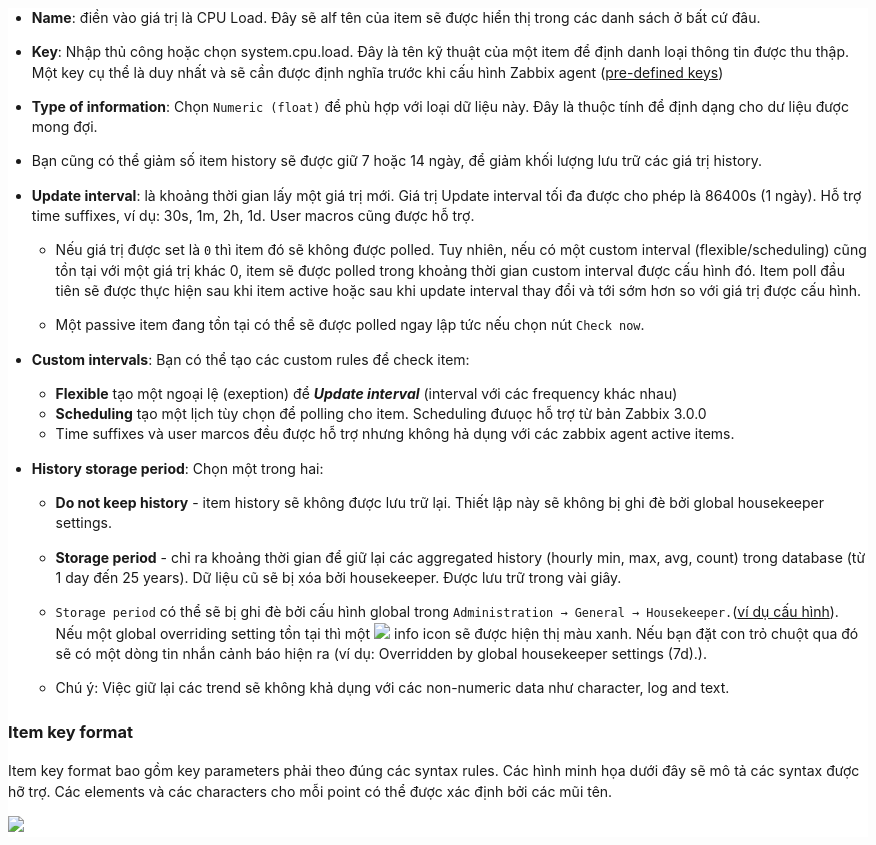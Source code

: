 * **Name**: điền vào giá trị là CPU Load. Đây sẽ alf tên của item sẽ được hiển thị trong các danh sách ở bất cứ đâu.

* **Key**: Nhập thủ công hoặc chọn system.cpu.load. Đây là tên kỹ thuật của một item để định danh loại thông tin được thu thập. Một key cụ thể là duy nhất và sẽ cần được định nghĩa trước  khi cấu hình Zabbix agent ([pre-defined keys](https://www.zabbix.com/documentation/4.4/manual/config/items/itemtypes/zabbix_agent))

* **Type of information**: Chọn `Numeric (float)` để phù hợp với loại dữ liệu này. Đây là thuộc tính để định dạng cho dư liệu được mong đợi.

* Bạn cũng có thể giảm số item history sẽ được giữ 7 hoặc 14 ngày, để giảm khối lượng lưu trữ các giá trị history.

* **Update interval**: là khoảng thời gian lấy một giá trị mới. Giá trị Update interval tối đa được cho phép là 86400s (1 ngày). Hỗ trợ time suffixes, ví dụ: 30s, 1m, 2h, 1d. User macros cũng được hỗ trợ. 

	* Nếu giá trị được set là `0` thì item đó sẽ không được polled. Tuy nhiên, nếu có một custom interval (flexible/scheduling) cũng tồn tại với một giá trị khác 0, item sẽ được polled trong khoảng thời gian custom interval được cấu hình đó. Item poll đầu tiên sẽ được thực hiện sau khi item active hoặc sau khi update interval thay đổi và tới sớm hơn so với giá trị được cấu hình.

	* Một passive item đang tồn tại có thể sẽ được polled ngay lập tức nếu chọn nút `Check now`. 

* **Custom intervals**: Bạn có thể tạo các custom rules để check item:

	* **Flexible** tạo một ngoại lệ (exeption) để ***Update interval*** (interval với các frequency khác nhau)
	* **Scheduling** tạo một lịch tùy chọn để polling cho item. Scheduling đưuọc hỗ trợ từ bản Zabbix 3.0.0
	* Time suffixes và user marcos đều được hỗ trợ nhưng không hả dụng với các zabbix agent active items.

* **History storage period**: Chọn một trong hai:

	* **Do not keep history** - item history sẽ không được lưu trữ lại. Thiết lập này sẽ không bị ghi đè bởi global housekeeper settings.

	* **Storage period** - chỉ ra khoảng thời gian để giữ lại các aggregated history (hourly min, max, avg, count) trong database (từ 1 day đến 25 years). Dữ liệu cũ sẽ bị xóa bởi housekeeper. Được lưu trữ trong vài giây. 

	* `Storage period` có thể sẽ bị ghi đè bởi cấu hình global trong `Administration → General → Housekeeper.`([ví dụ cấu hình](https://www.zabbix.com/documentation/4.4/manual/web_interface/frontend_sections/administration/general#housekeeper)). Nếu một global overriding setting tồn tại thì một <img src="img/21.png"> info icon sẽ được hiện thị màu xanh. Nếu bạn đặt con trỏ chuột qua đó sẽ có một dòng tin nhắn cảnh báo hiện ra (ví dụ: Overridden by global housekeeper settings (7d).).

	* Chú ý: Việc giữ lại các trend sẽ không khả dụng với các non-numeric data như character, log and text.


### Item key format

Item key format bao gồm key parameters phải theo đúng các syntax rules. Các hình minh họa dưới đây sẽ mô tả các syntax được hỡ trợ. Các elements và các characters cho mỗi point có thể được xác định bởi các mũi tên.

<img src="../img/60.png">
